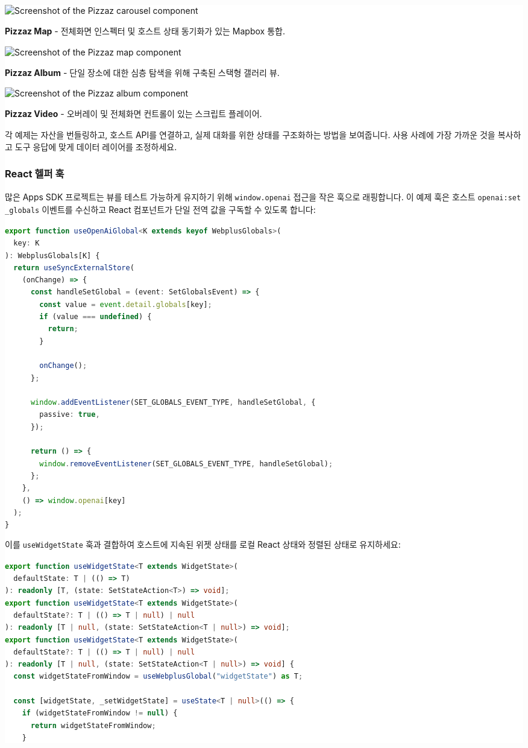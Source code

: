 ![Screenshot of the Pizzaz carousel component](https://developers.openai.com/images/apps-sdk/pizzaz-carousel.png)

**Pizzaz Map** - 전체화면 인스펙터 및 호스트 상태 동기화가 있는 Mapbox 통합.

![Screenshot of the Pizzaz map component](https://developers.openai.com/images/apps-sdk/pizzaz-map.png)

**Pizzaz Album** - 단일 장소에 대한 심층 탐색을 위해 구축된 스택형 갤러리 뷰.

![Screenshot of the Pizzaz album component](https://developers.openai.com/images/apps-sdk/pizzaz-album.png)

**Pizzaz Video** - 오버레이 및 전체화면 컨트롤이 있는 스크립트 플레이어.

각 예제는 자산을 번들링하고, 호스트 API를 연결하고, 실제 대화를 위한 상태를 구조화하는 방법을 보여줍니다. 사용 사례에 가장 가까운 것을 복사하고 도구 응답에 맞게 데이터 레이어를 조정하세요.

### React 헬퍼 훅

많은 Apps SDK 프로젝트는 뷰를 테스트 가능하게 유지하기 위해 `window.openai` 접근을 작은 훅으로 래핑합니다. 이 예제 훅은 호스트 `openai:set_globals` 이벤트를 수신하고 React 컴포넌트가 단일 전역 값을 구독할 수 있도록 합니다:

```typescript
export function useOpenAiGlobal<K extends keyof WebplusGlobals>(
  key: K
): WebplusGlobals[K] {
  return useSyncExternalStore(
    (onChange) => {
      const handleSetGlobal = (event: SetGlobalsEvent) => {
        const value = event.detail.globals[key];
        if (value === undefined) {
          return;
        }

        onChange();
      };

      window.addEventListener(SET_GLOBALS_EVENT_TYPE, handleSetGlobal, {
        passive: true,
      });

      return () => {
        window.removeEventListener(SET_GLOBALS_EVENT_TYPE, handleSetGlobal);
      };
    },
    () => window.openai[key]
  );
}
```

이를 `useWidgetState` 훅과 결합하여 호스트에 지속된 위젯 상태를 로컬 React 상태와 정렬된 상태로 유지하세요:

```typescript
export function useWidgetState<T extends WidgetState>(
  defaultState: T | (() => T)
): readonly [T, (state: SetStateAction<T>) => void];
export function useWidgetState<T extends WidgetState>(
  defaultState?: T | (() => T | null) | null
): readonly [T | null, (state: SetStateAction<T | null>) => void];
export function useWidgetState<T extends WidgetState>(
  defaultState?: T | (() => T | null) | null
): readonly [T | null, (state: SetStateAction<T | null>) => void] {
  const widgetStateFromWindow = useWebplusGlobal("widgetState") as T;

  const [widgetState, _setWidgetState] = useState<T | null>(() => {
    if (widgetStateFromWindow != null) {
      return widgetStateFromWindow;
    }

```